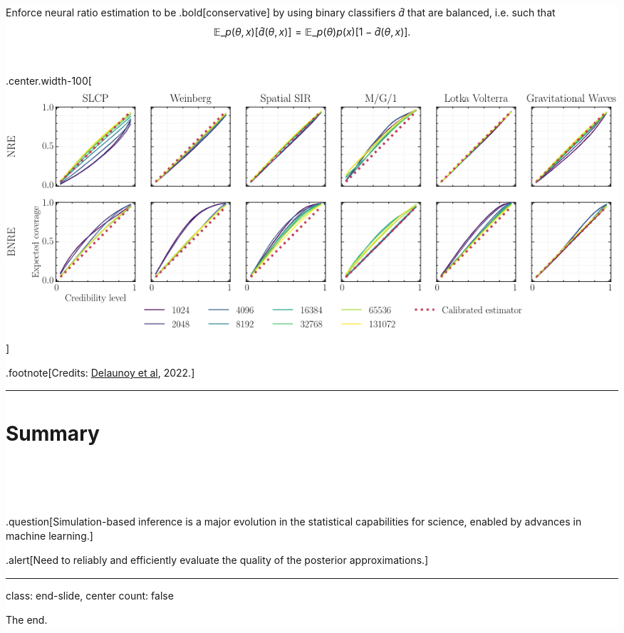 
Enforce neural ratio estimation to be .bold[conservative] by using binary classifiers $\hat{d}$ that are balanced, i.e. such that
$$
\mathbb{E}\_{p(\theta,x)}\left[\hat{d}(\theta,x)\right] = \mathbb{E}\_{p(\theta)p(x)}\left[1 - \hat{d}(\theta,x)\right].
$$

<br>

.center.width-100[![](figures/mainbnre1.png)]

.footnote[Credits: [Delaunoy et al](https://arxiv.org/abs/2208.13624), 2022.]

---

# Summary

<br><br><br>

.question[Simulation-based inference is a major evolution in the statistical capabilities for science, enabled by advances in machine learning.]

.alert[Need to reliably and efficiently evaluate the quality of the posterior approximations.]

---

class: end-slide, center
count: false

The end.